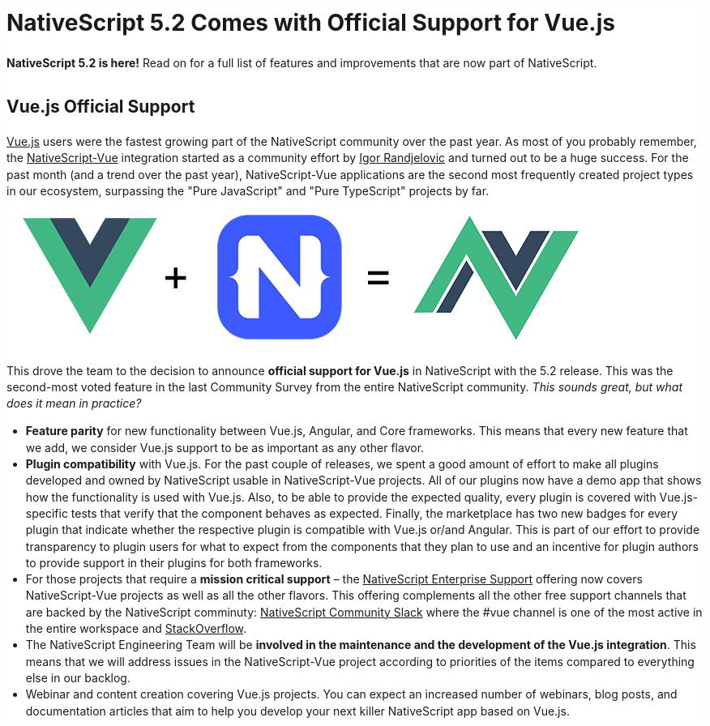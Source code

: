 # NativeScript 5.2 Comes with Official Support for Vue.js

**NativeScript 5.2 is here!** Read on for a full list of features and improvements that are now part of NativeScript.

## Vue.js Official Support

[Vue.js](https://vuejs.org/) users were the fastest growing part of the NativeScript community over the past year. As most of you probably remember, the [NativeScript-Vue](https://nativescript-vue.org/) integration started as a community effort by [Igor Randjelovic](https://twitter.com/igor_randj) and turned out to be a huge success. For the past month (and a trend over the past year), NativeScript-Vue applications are the second most frequently created project types in our ecosystem, surpassing the "Pure JavaScript" and "Pure TypeScript" projects by far.

![nativescript and vue.js](nativescript-and-vue.png)

This drove the team to the decision to announce **official support for Vue.js** in NativeScript with the 5.2 release. This was the second-most voted feature in the last Community Survey from the entire NativeScript community. *This sounds great, but what does it mean in practice?*

- **Feature parity** for new functionality between Vue.js, Angular, and Core frameworks. This means that every new feature that we add, we consider Vue.js support to be as important as any other flavor.  
- **Plugin compatibility** with Vue.js. For the past couple of releases, we spent a good amount of effort to make all plugins developed and owned by NativeScript usable in NativeScript-Vue projects. All of our plugins now have a demo app that shows how the functionality is used with Vue.js. Also, to be able to provide the expected quality, every plugin is covered with Vue.js-specific tests that verify that the component behaves as expected. Finally, the marketplace has two new badges for every plugin that indicate whether the respective plugin is compatible with Vue.js or/and Angular. This is part of our effort to provide transparency to plugin users for what to expect from the components that they plan to use and an incentive for plugin authors to provide support in their plugins for both frameworks. 
- For those projects that require a **mission critical support** – the [NativeScript Enterprise Support](https://www.nativescript.org/enterprise) offering now covers NativeScript-Vue projects as well as all the other flavors. This offering complements all the other free support channels that are backed by the NativeScript comminuty: [NativeScript Community Slack](https://nativescriptcommunity.slack.com/) where the #vue channel is one of the most active in the entire workspace and [StackOverflow](https://stackoverflow.com/questions/tagged/nativescript). 
- The NativeScript Engineering Team will be **involved in the maintenance and the development of the Vue.js integration**. This means that we will address issues in the NativeScript-Vue project according to priorities of the items compared to everything else in our backlog. 
- Webinar and content creation covering Vue.js projects. You can expect an increased number of webinars, blog posts, and documentation articles that aim to help you develop your next killer NativeScript app based on Vue.js.
